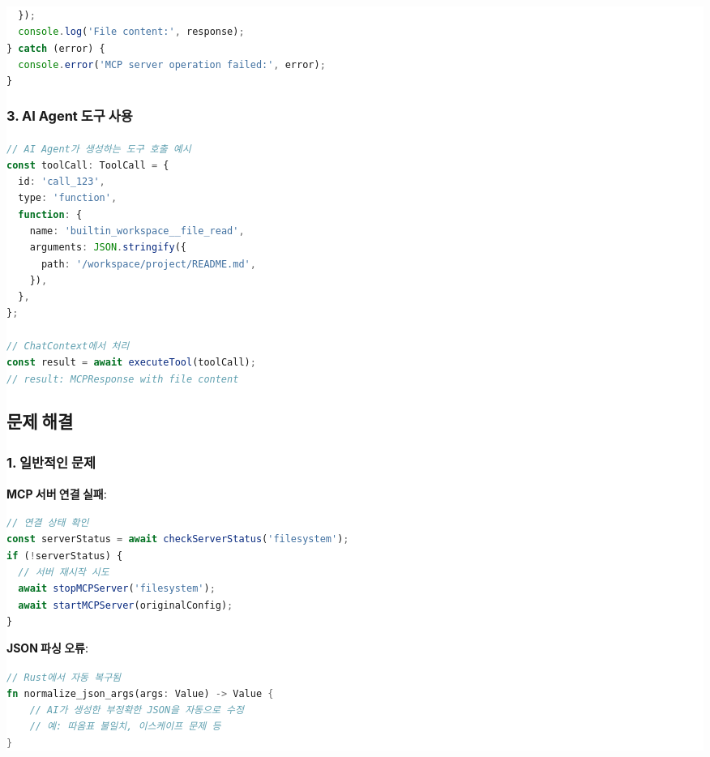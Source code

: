 ```typescript
  });
  console.log('File content:', response);
} catch (error) {
  console.error('MCP server operation failed:', error);
}
```

### 3. AI Agent 도구 사용

```typescript
// AI Agent가 생성하는 도구 호출 예시
const toolCall: ToolCall = {
  id: 'call_123',
  type: 'function',
  function: {
    name: 'builtin_workspace__file_read',
    arguments: JSON.stringify({
      path: '/workspace/project/README.md',
    }),
  },
};

// ChatContext에서 처리
const result = await executeTool(toolCall);
// result: MCPResponse with file content
```

## 문제 해결

### 1. 일반적인 문제

**MCP 서버 연결 실패**:

```typescript
// 연결 상태 확인
const serverStatus = await checkServerStatus('filesystem');
if (!serverStatus) {
  // 서버 재시작 시도
  await stopMCPServer('filesystem');
  await startMCPServer(originalConfig);
}
```

**JSON 파싱 오류**:

```rust
// Rust에서 자동 복구됨
fn normalize_json_args(args: Value) -> Value {
    // AI가 생성한 부정확한 JSON을 자동으로 수정
    // 예: 따옴표 불일치, 이스케이프 문제 등
}
```
